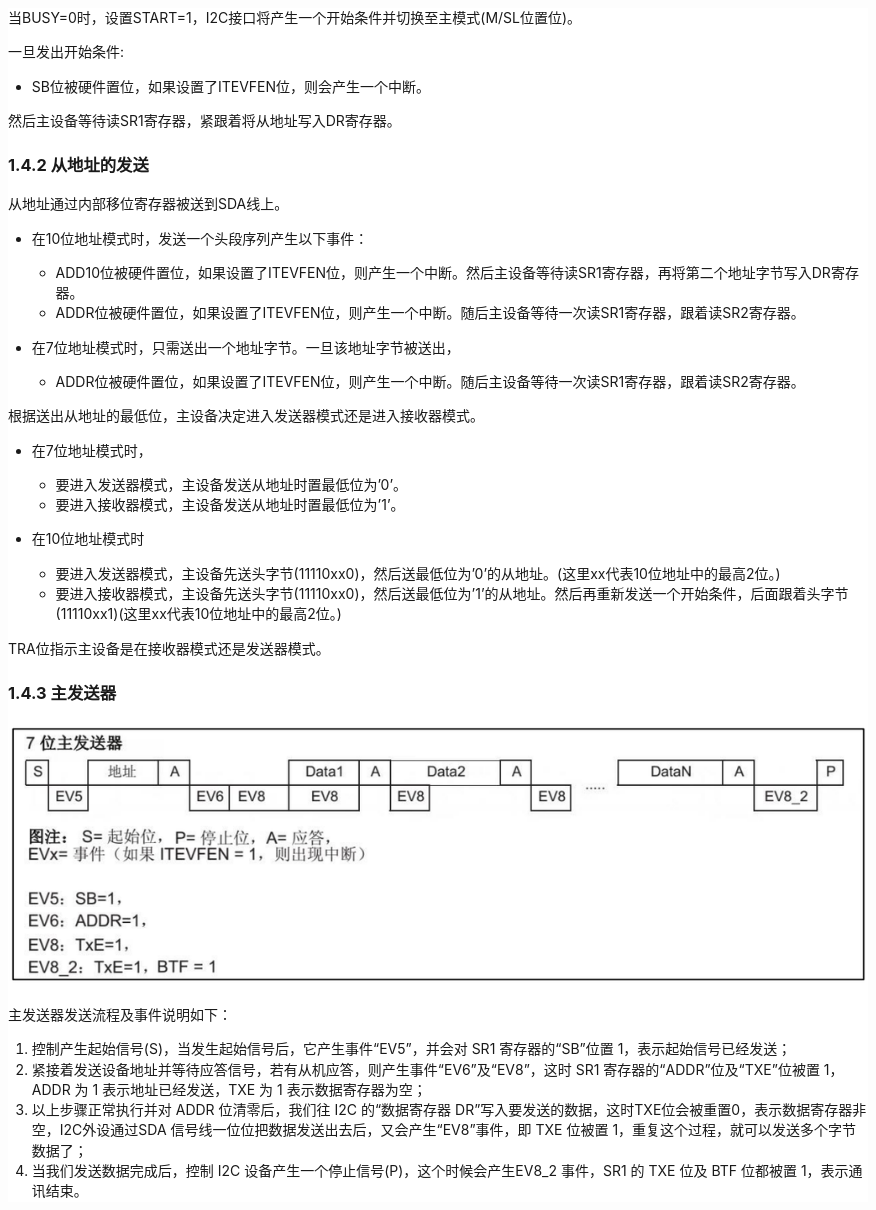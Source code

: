 当BUSY=0时，设置START=1，I2C接口将产生一个开始条件并切换至主模式(M/SL位置位)。

一旦发出开始条件: 

- SB位被硬件置位，如果设置了ITEVFEN位，则会产生一个中断。

然后主设备等待读SR1寄存器，紧跟着将从地址写入DR寄存器。


### 1.4.2 从地址的发送

从地址通过内部移位寄存器被送到SDA线上。

- 在10位地址模式时，发送一个头段序列产生以下事件：
    - ADD10位被硬件置位，如果设置了ITEVFEN位，则产生一个中断。然后主设备等待读SR1寄存器，再将第二个地址字节写入DR寄存器。
    - ADDR位被硬件置位，如果设置了ITEVFEN位，则产生一个中断。随后主设备等待一次读SR1寄存器，跟着读SR2寄存器。

- 在7位地址模式时，只需送出一个地址字节。一旦该地址字节被送出，
    - ADDR位被硬件置位，如果设置了ITEVFEN位，则产生一个中断。随后主设备等待一次读SR1寄存器，跟着读SR2寄存器。

根据送出从地址的最低位，主设备决定进入发送器模式还是进入接收器模式。

- 在7位地址模式时，
    - 要进入发送器模式，主设备发送从地址时置最低位为’0’。
    - 要进入接收器模式，主设备发送从地址时置最低位为’1’。

- 在10位地址模式时
    - 要进入发送器模式，主设备先送头字节(11110xx0)，然后送最低位为’0’的从地址。(这里xx代表10位地址中的最高2位。) 
    - 要进入接收器模式，主设备先送头字节(11110xx0)，然后送最低位为’1’的从地址。然后再重新发送一个开始条件，后面跟着头字节(11110xx1)(这里xx代表10位地址中的最高2位。) 

TRA位指示主设备是在接收器模式还是发送器模式。


### 1.4.3 主发送器

![stm32 master sender timing](res/stm32_master_sender_timing.png)

主发送器发送流程及事件说明如下：

1. 控制产生起始信号(S)，当发生起始信号后，它产生事件“EV5”，并会对 SR1 寄存器的“SB”位置 1，表示起始信号已经发送；
2. 紧接着发送设备地址并等待应答信号，若有从机应答，则产生事件“EV6”及“EV8”，这时 SR1 寄存器的“ADDR”位及“TXE”位被置 1，ADDR 为 1 表示地址已经发送，TXE 为 1 表示数据寄存器为空；
3. 以上步骤正常执行并对 ADDR 位清零后，我们往 I2C 的“数据寄存器 DR”写入要发送的数据，这时TXE位会被重置0，表示数据寄存器非空，I2C外设通过SDA
信号线一位位把数据发送出去后，又会产生“EV8”事件，即 TXE 位被置 1，重复这个过程，就可以发送多个字节数据了；
4. 当我们发送数据完成后，控制 I2C 设备产生一个停止信号(P)，这个时候会产生EV8_2 事件，SR1 的 TXE 位及 BTF 位都被置 1，表示通讯结束。
